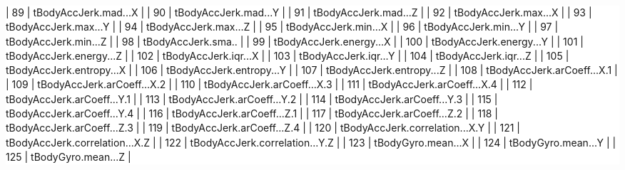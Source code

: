 | 89 | tBodyAccJerk.mad...X |
| 90 | tBodyAccJerk.mad...Y |
| 91 | tBodyAccJerk.mad...Z |
| 92 | tBodyAccJerk.max...X |
| 93 | tBodyAccJerk.max...Y |
| 94 | tBodyAccJerk.max...Z |
| 95 | tBodyAccJerk.min...X |
| 96 | tBodyAccJerk.min...Y |
| 97 | tBodyAccJerk.min...Z |
| 98 | tBodyAccJerk.sma.. |
| 99 | tBodyAccJerk.energy...X |
| 100 | tBodyAccJerk.energy...Y |
| 101 | tBodyAccJerk.energy...Z |
| 102 | tBodyAccJerk.iqr...X |
| 103 | tBodyAccJerk.iqr...Y |
| 104 | tBodyAccJerk.iqr...Z |
| 105 | tBodyAccJerk.entropy...X |
| 106 | tBodyAccJerk.entropy...Y |
| 107 | tBodyAccJerk.entropy...Z |
| 108 | tBodyAccJerk.arCoeff...X.1 |
| 109 | tBodyAccJerk.arCoeff...X.2 |
| 110 | tBodyAccJerk.arCoeff...X.3 |
| 111 | tBodyAccJerk.arCoeff...X.4 |
| 112 | tBodyAccJerk.arCoeff...Y.1 |
| 113 | tBodyAccJerk.arCoeff...Y.2 |
| 114 | tBodyAccJerk.arCoeff...Y.3 |
| 115 | tBodyAccJerk.arCoeff...Y.4 |
| 116 | tBodyAccJerk.arCoeff...Z.1 |
| 117 | tBodyAccJerk.arCoeff...Z.2 |
| 118 | tBodyAccJerk.arCoeff...Z.3 |
| 119 | tBodyAccJerk.arCoeff...Z.4 |
| 120 | tBodyAccJerk.correlation...X.Y |
| 121 | tBodyAccJerk.correlation...X.Z |
| 122 | tBodyAccJerk.correlation...Y.Z |
| 123 | tBodyGyro.mean...X |
| 124 | tBodyGyro.mean...Y |
| 125 | tBodyGyro.mean...Z |